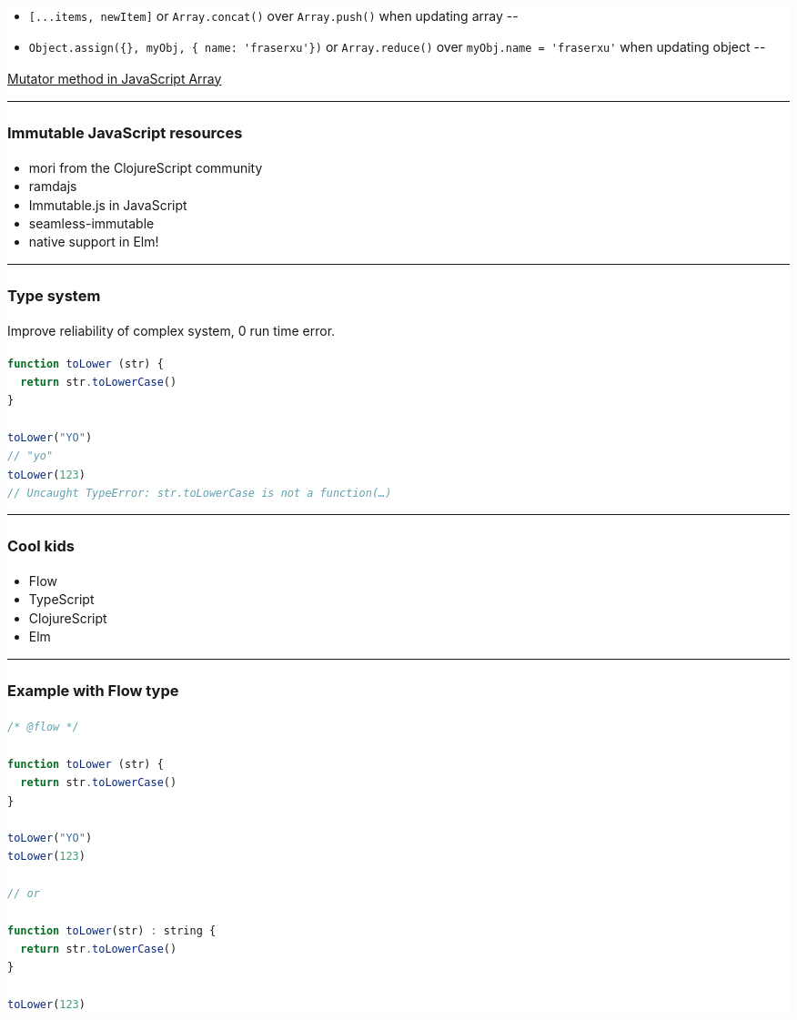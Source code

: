 * `[...items, newItem]` or `Array.concat()` over `Array.push()` when updating array
--

* `Object.assign({}, myObj, { name: 'fraserxu'})` or `Array.reduce()` over `myObj.name = 'fraserxu'` when updating object
--


[Mutator method in JavaScript Array](https://developer.mozilla.org/en-US/docs/Web/JavaScript/Reference/Global_Objects/Array#Mutator_methods)

---

### Immutable JavaScript resources

* mori from the ClojureScript community
* ramdajs
* Immutable.js in JavaScript
* seamless-immutable
* native support in Elm!

---

### Type system

Improve reliability of complex system, 0 run time error.

```JavaScript
function toLower (str) {
  return str.toLowerCase()
}

toLower("YO")
// "yo"
toLower(123)
// Uncaught TypeError: str.toLowerCase is not a function(…)
```

---

### Cool kids

* Flow
* TypeScript
* ClojureScript
* Elm

---

### Example with Flow type

```JavaSCript
/* @flow */

function toLower (str) {
  return str.toLowerCase()
}

toLower("YO")
toLower(123)

// or

function toLower(str) : string {
  return str.toLowerCase()
}

toLower(123)
```